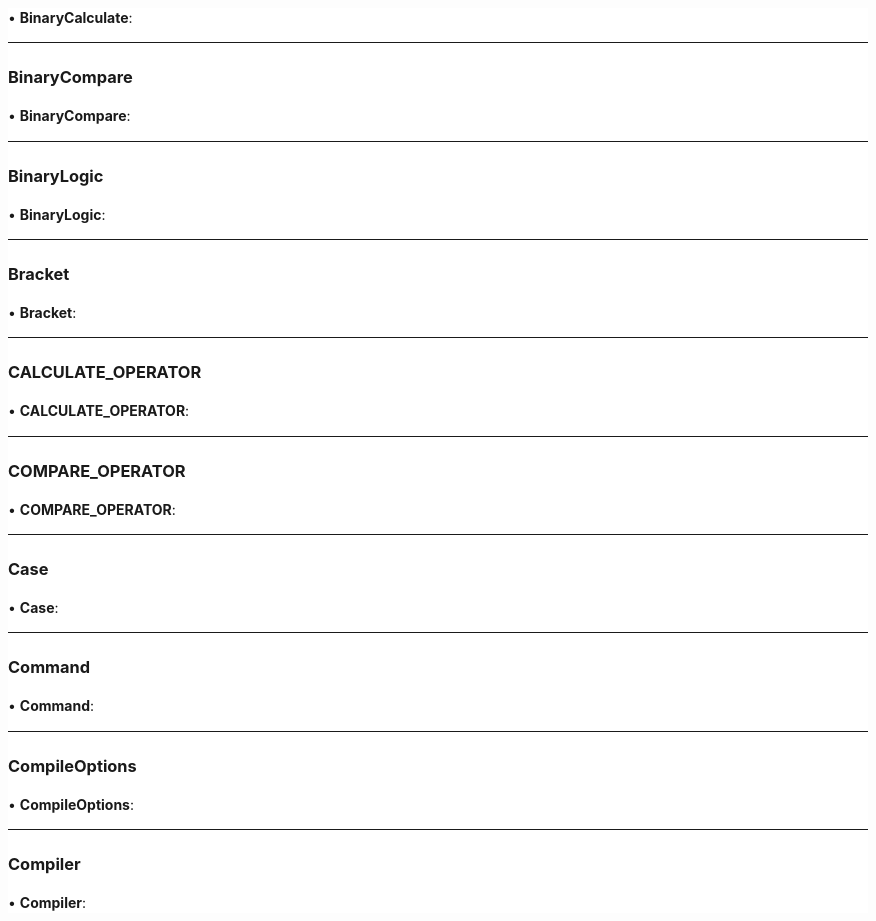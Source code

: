 • **BinaryCalculate**:

___

###  BinaryCompare

• **BinaryCompare**:

___

###  BinaryLogic

• **BinaryLogic**:

___

###  Bracket

• **Bracket**:

___

###  CALCULATE_OPERATOR

• **CALCULATE_OPERATOR**:

___

###  COMPARE_OPERATOR

• **COMPARE_OPERATOR**:

___

###  Case

• **Case**:

___

###  Command

• **Command**:

___

###  CompileOptions

• **CompileOptions**:

___

###  Compiler

• **Compiler**:
